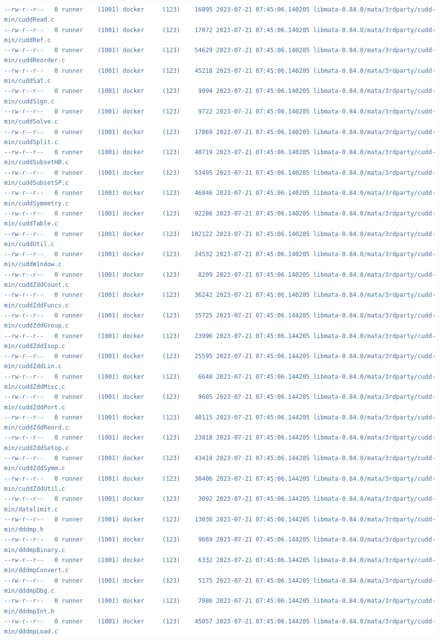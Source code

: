 ```diff
--rw-r--r--   0 runner    (1001) docker     (123)    16895 2023-07-21 07:45:06.140205 libmata-0.84.0/mata/3rdparty/cudd-min/cuddRead.c
--rw-r--r--   0 runner    (1001) docker     (123)    17072 2023-07-21 07:45:06.140205 libmata-0.84.0/mata/3rdparty/cudd-min/cuddRef.c
--rw-r--r--   0 runner    (1001) docker     (123)    54629 2023-07-21 07:45:06.140205 libmata-0.84.0/mata/3rdparty/cudd-min/cuddReorder.c
--rw-r--r--   0 runner    (1001) docker     (123)    45218 2023-07-21 07:45:06.140205 libmata-0.84.0/mata/3rdparty/cudd-min/cuddSat.c
--rw-r--r--   0 runner    (1001) docker     (123)     9094 2023-07-21 07:45:06.140205 libmata-0.84.0/mata/3rdparty/cudd-min/cuddSign.c
--rw-r--r--   0 runner    (1001) docker     (123)     9722 2023-07-21 07:45:06.140205 libmata-0.84.0/mata/3rdparty/cudd-min/cuddSolve.c
--rw-r--r--   0 runner    (1001) docker     (123)    17869 2023-07-21 07:45:06.140205 libmata-0.84.0/mata/3rdparty/cudd-min/cuddSplit.c
--rw-r--r--   0 runner    (1001) docker     (123)    40719 2023-07-21 07:45:06.140205 libmata-0.84.0/mata/3rdparty/cudd-min/cuddSubsetHB.c
--rw-r--r--   0 runner    (1001) docker     (123)    53495 2023-07-21 07:45:06.140205 libmata-0.84.0/mata/3rdparty/cudd-min/cuddSubsetSP.c
--rw-r--r--   0 runner    (1001) docker     (123)    46846 2023-07-21 07:45:06.140205 libmata-0.84.0/mata/3rdparty/cudd-min/cuddSymmetry.c
--rw-r--r--   0 runner    (1001) docker     (123)    92286 2023-07-21 07:45:06.140205 libmata-0.84.0/mata/3rdparty/cudd-min/cuddTable.c
--rw-r--r--   0 runner    (1001) docker     (123)   102122 2023-07-21 07:45:06.140205 libmata-0.84.0/mata/3rdparty/cudd-min/cuddUtil.c
--rw-r--r--   0 runner    (1001) docker     (123)    24532 2023-07-21 07:45:06.140205 libmata-0.84.0/mata/3rdparty/cudd-min/cuddWindow.c
--rw-r--r--   0 runner    (1001) docker     (123)     8209 2023-07-21 07:45:06.140205 libmata-0.84.0/mata/3rdparty/cudd-min/cuddZddCount.c
--rw-r--r--   0 runner    (1001) docker     (123)    36242 2023-07-21 07:45:06.140205 libmata-0.84.0/mata/3rdparty/cudd-min/cuddZddFuncs.c
--rw-r--r--   0 runner    (1001) docker     (123)    35725 2023-07-21 07:45:06.144205 libmata-0.84.0/mata/3rdparty/cudd-min/cuddZddGroup.c
--rw-r--r--   0 runner    (1001) docker     (123)    23996 2023-07-21 07:45:06.144205 libmata-0.84.0/mata/3rdparty/cudd-min/cuddZddIsop.c
--rw-r--r--   0 runner    (1001) docker     (123)    25595 2023-07-21 07:45:06.144205 libmata-0.84.0/mata/3rdparty/cudd-min/cuddZddLin.c
--rw-r--r--   0 runner    (1001) docker     (123)     6648 2023-07-21 07:45:06.144205 libmata-0.84.0/mata/3rdparty/cudd-min/cuddZddMisc.c
--rw-r--r--   0 runner    (1001) docker     (123)     9605 2023-07-21 07:45:06.144205 libmata-0.84.0/mata/3rdparty/cudd-min/cuddZddPort.c
--rw-r--r--   0 runner    (1001) docker     (123)    40115 2023-07-21 07:45:06.144205 libmata-0.84.0/mata/3rdparty/cudd-min/cuddZddReord.c
--rw-r--r--   0 runner    (1001) docker     (123)    23818 2023-07-21 07:45:06.144205 libmata-0.84.0/mata/3rdparty/cudd-min/cuddZddSetop.c
--rw-r--r--   0 runner    (1001) docker     (123)    43419 2023-07-21 07:45:06.144205 libmata-0.84.0/mata/3rdparty/cudd-min/cuddZddSymm.c
--rw-r--r--   0 runner    (1001) docker     (123)    30406 2023-07-21 07:45:06.144205 libmata-0.84.0/mata/3rdparty/cudd-min/cuddZddUtil.c
--rw-r--r--   0 runner    (1001) docker     (123)     3092 2023-07-21 07:45:06.144205 libmata-0.84.0/mata/3rdparty/cudd-min/datalimit.c
--rw-r--r--   0 runner    (1001) docker     (123)    13036 2023-07-21 07:45:06.144205 libmata-0.84.0/mata/3rdparty/cudd-min/dddmp.h
--rw-r--r--   0 runner    (1001) docker     (123)     9669 2023-07-21 07:45:06.144205 libmata-0.84.0/mata/3rdparty/cudd-min/dddmpBinary.c
--rw-r--r--   0 runner    (1001) docker     (123)     6332 2023-07-21 07:45:06.144205 libmata-0.84.0/mata/3rdparty/cudd-min/dddmpConvert.c
--rw-r--r--   0 runner    (1001) docker     (123)     5175 2023-07-21 07:45:06.144205 libmata-0.84.0/mata/3rdparty/cudd-min/dddmpDbg.c
--rw-r--r--   0 runner    (1001) docker     (123)     7986 2023-07-21 07:45:06.144205 libmata-0.84.0/mata/3rdparty/cudd-min/dddmpInt.h
--rw-r--r--   0 runner    (1001) docker     (123)    45057 2023-07-21 07:45:06.144205 libmata-0.84.0/mata/3rdparty/cudd-min/dddmpLoad.c
```